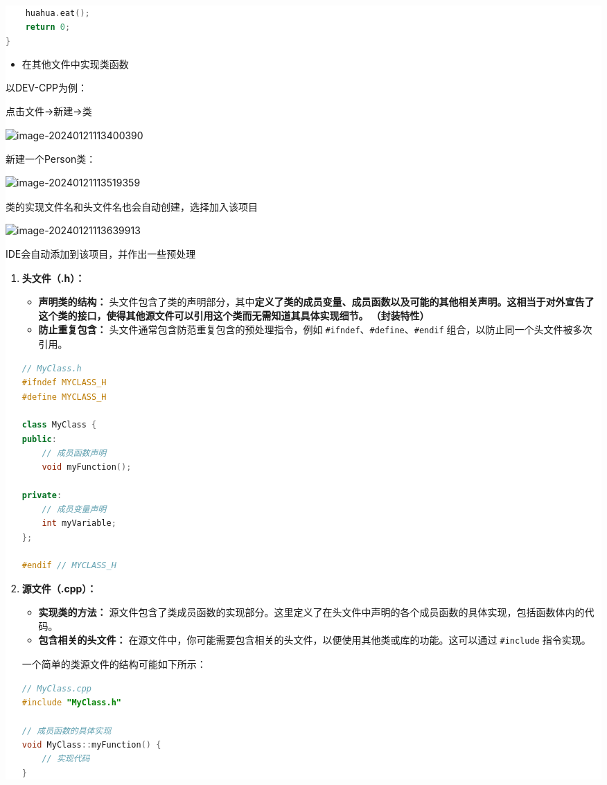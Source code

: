 ```cpp
	huahua.eat();
	return 0;
}
```

+ 在其他文件中实现类函数

以DEV-CPP为例：

点击文件->新建->类

![image-20240121113400390](C:/Users/Exiler/AppData/Roaming/Typora/typora-user-images/image-20240121113400390.png)

新建一个Person类：

![image-20240121113519359](C:/Users/Exiler/AppData/Roaming/Typora/typora-user-images/image-20240121113519359.png)

类的实现文件名和头文件名也会自动创建，选择加入该项目

![image-20240121113639913](C:/Users/Exiler/AppData/Roaming/Typora/typora-user-images/image-20240121113639913.png)

IDE会自动添加到该项目，并作出一些预处理

1. **头文件（.h）：**

   - **声明类的结构：** 头文件包含了类的声明部分，其中**定义了类的成员变量、成员函数以及可能的其他相关声明。这相当于对外宣告了这个类的接口，使得其他源文件可以引用这个类而无需知道其具体实现细节。** **（封装特性）**
   - **防止重复包含：** 头文件通常包含防范重复包含的预处理指令，例如 `#ifndef`、`#define`、`#endif` 组合，以防止同一个头文件被多次引用。

   ```cpp
   // MyClass.h
   #ifndef MYCLASS_H
   #define MYCLASS_H
   
   class MyClass {
   public:
       // 成员函数声明
       void myFunction();
       
   private:
       // 成员变量声明
       int myVariable;
   };
   
   #endif // MYCLASS_H
   ```

2. **源文件（.cpp）：**

   - **实现类的方法：** 源文件包含了类成员函数的实现部分。这里定义了在头文件中声明的各个成员函数的具体实现，包括函数体内的代码。
   - **包含相关的头文件：** 在源文件中，你可能需要包含相关的头文件，以便使用其他类或库的功能。这可以通过 `#include` 指令实现。

   一个简单的类源文件的结构可能如下所示：

   ```cpp
   // MyClass.cpp
   #include "MyClass.h"
   
   // 成员函数的具体实现
   void MyClass::myFunction() {
       // 实现代码
   }
   ```
